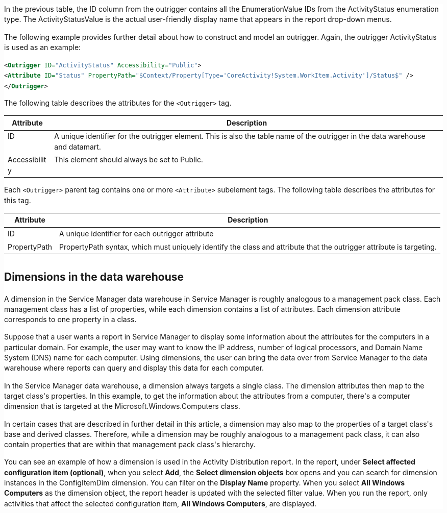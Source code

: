 
In the previous table, the ID column from the outrigger contains all the EnumerationValue IDs from the ActivityStatus enumeration type. The ActivityStatusValue is the actual user-friendly display name that appears in the report drop-down menus.

The following example provides further detail about how to construct and model an outrigger. Again, the outrigger ActivityStatus is used as an example:

```xml
<Outrigger ID="ActivityStatus" Accessibility="Public">
<Attribute ID="Status" PropertyPath="$Context/Property[Type='CoreActivity!System.WorkItem.Activity']/Status$" />
</Outrigger>
```

The following table describes the attributes for the `<Outrigger>` tag.

|Attribute|Description|
|---------------|-----------------|
|ID|A unique identifier for the outrigger element. This is also the table name of the outrigger in the data warehouse and datamart.|
|Accessibility|This element should always be set to Public.|

Each `<Outrigger>` parent tag contains one or more `<Attribute>` subelement tags. The following table describes the attributes for this tag.

|Attribute|Description|
|---------------|-----------------|
|ID|A unique identifier for each outrigger attribute|
|PropertyPath|PropertyPath syntax, which must uniquely identify the class and attribute that the outrigger attribute is targeting.|

## Dimensions in the data warehouse

A dimension in the Service Manager data warehouse in Service Manager is roughly analogous to a management pack class. Each management class has a list of properties, while each dimension contains a list of attributes. Each dimension attribute corresponds to one property in a class.

Suppose that a user wants a report in Service Manager to display some information about the attributes for the computers in a particular domain. For example, the user may want to know the IP address, number of logical processors, and Domain Name System (DNS) name for each computer. Using dimensions, the user can bring the data over from Service Manager to the data warehouse where reports can query and display this data for each computer.

In the Service Manager data warehouse, a dimension always targets a single class. The dimension attributes then map to the target class's properties. In this example, to get the information about the attributes from a computer, there's a computer dimension that is targeted at the Microsoft.Windows.Computers class.

In certain cases that are described in further detail in this article, a dimension may also map to the properties of a target class's base and derived classes. Therefore, while a dimension may be roughly analogous to a management pack class, it can also contain properties that are within that management pack class's hierarchy.

You can see an example of how a dimension is used in the Activity Distribution report. In the report, under **Select affected configuration item (optional)**, when you select **Add**, the **Select dimension objects** box opens and you can search for dimension instances in the ConfigItemDim dimension. You can filter on the **Display Name** property. When you select **All Windows Computers** as the dimension object, the report header is updated with the selected filter value. When you run the report, only activities that affect the selected configuration item, **All Windows Computers**, are displayed.
